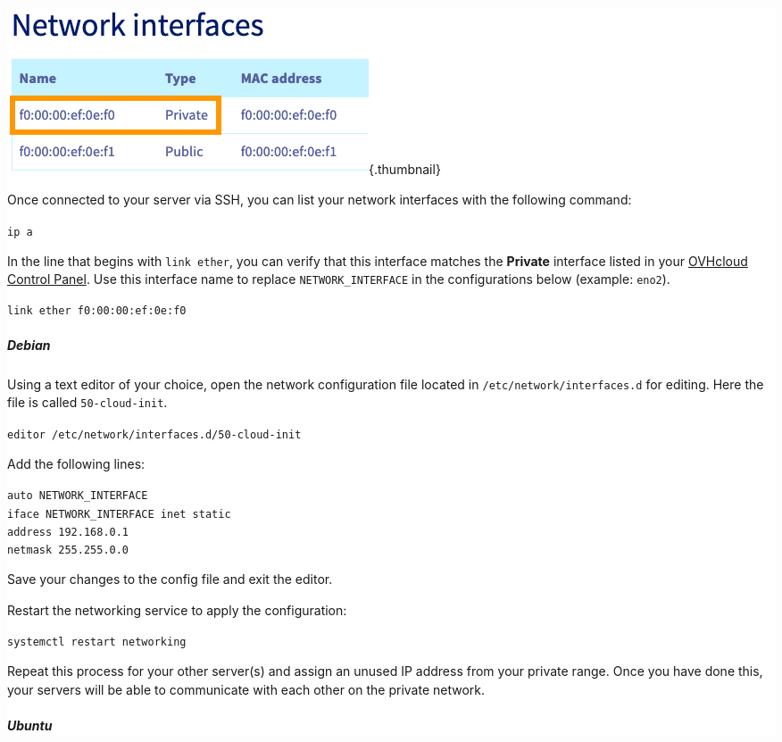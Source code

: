 ![vRack interface](images/private_interface.png){.thumbnail}

Once connected to your server via SSH, you can list your network interfaces with the following command:

```bash
ip a
```

In the line that begins with ```link ether```, you can verify that this interface matches the **Private** interface listed in your [OVHcloud Control Panel](https://ca.ovh.com/auth/?action=gotomanager&from=https://www.ovh.com/sg/&ovhSubsidiary=sg). Use this interface name to replace `NETWORK_INTERFACE` in the configurations below (example: `eno2`).

```console
link ether f0:00:00:ef:0e:f0
```

##### **Debian**

Using a text editor of your choice, open the network configuration file located in `/etc/network/interfaces.d` for editing. Here the file is called `50-cloud-init`.

```bash
editor /etc/network/interfaces.d/50-cloud-init
```

Add the following lines:

```console
auto NETWORK_INTERFACE
iface NETWORK_INTERFACE inet static
address 192.168.0.1
netmask 255.255.0.0
```

Save your changes to the config file and exit the editor.

Restart the networking service to apply the configuration:

```bash
systemctl restart networking
```

Repeat this process for your other server(s) and assign an unused IP address from your private range. Once you have done this, your servers will be able to communicate with each other on the private network.

##### **Ubuntu**
